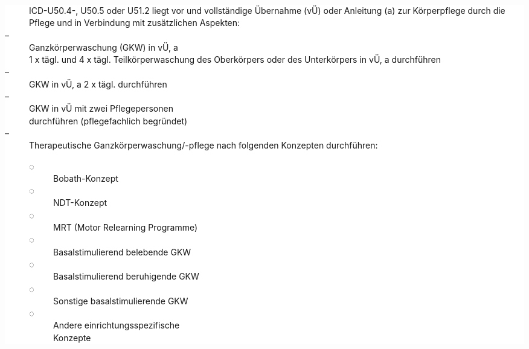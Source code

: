 <dd><div style="">
ICD-U50.4-, U50.5 oder U51.2 liegt vor und vollständige Übernahme (vÜ) oder Anleitung (a) zur Körperpflege durch die Pflege und in Verbindung mit zusätzlichen Aspekten:
</div>
</dd>
<dt>–</dt>
<dd><div style="">
Ganzkörperwaschung (GKW) in vÜ, a<br />
1 x tägl. und 4 x tägl. Teilkörperwaschung des Oberkörpers oder des Unterkörpers in vÜ, a durchführen
</div>
</dd>
<dt>–</dt>
<dd><div style="">
GKW in vÜ, a 2 x tägl. durchführen
</div>
</dd>
<dt>–</dt>
<dd><div style="">
GKW in vÜ mit zwei Pflegepersonen<br />
durchführen (pflegefachlich begründet)
</div>
</dd>
<dt>–</dt>
<dd><div style="">
Therapeutische Ganzkörperwaschung/-pflege nach folgenden Konzepten durchführen:
<dl>
<dt>◌</dt>
<dd><div style="">
Bobath-Konzept
</div>
</dd>
<dt>◌</dt>
<dd><div style="">
NDT-Konzept
</div>
</dd>
<dt>◌</dt>
<dd><div style="">
MRT (Motor Relearning Programme)
</div>
</dd>
<dt>◌</dt>
<dd><div style="">
Basalstimulierend belebende GKW
</div>
</dd>
<dt>◌</dt>
<dd><div style="">
Basalstimulierend beruhigende GKW
</div>
</dd>
<dt>◌</dt>
<dd><div style="">
Sonstige basalstimulierende GKW
</div>
</dd>
<dt>◌</dt>
<dd><div style="">
Andere einrichtungsspezifische<br />
Konzepte
</div>
</dd>
</dl>